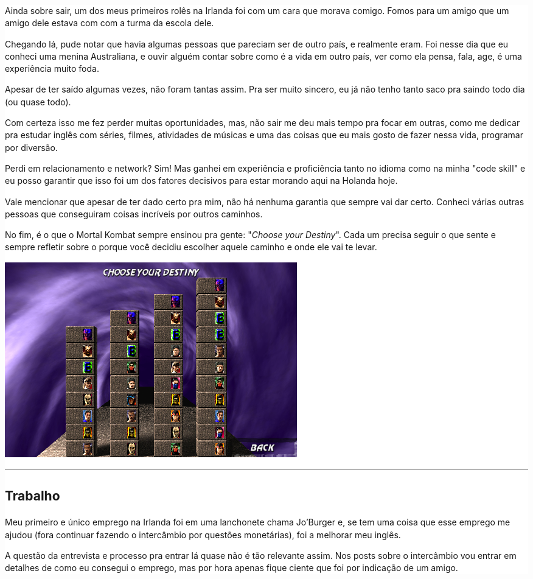 Ainda sobre sair, um dos meus primeiros rolês na Irlanda foi com um cara que morava comigo. Fomos para um amigo que um amigo dele estava com com a turma da escola dele.

Chegando lá, pude notar que havia algumas pessoas que pareciam ser de outro país, e realmente eram. Foi nesse dia que eu conheci uma menina Australiana, e ouvir alguém contar sobre como é a vida em outro país, ver como ela pensa, fala, age, é uma experiência muito foda.

Apesar de ter saído algumas vezes, não foram tantas assim. Pra ser muito sincero, eu já não tenho tanto saco pra saindo todo dia (ou quase todo).

Com certeza isso me fez perder muitas oportunidades, mas, não sair me deu mais tempo pra focar em outras, como me dedicar pra estudar inglês com séries, filmes, atividades de músicas e uma das coisas que eu mais gosto de fazer nessa vida, programar por diversão.

Perdi em relacionamento e network? Sim! Mas ganhei em experiência e proficiência tanto no idioma como na minha "code skill" e eu posso garantir que isso foi um dos fatores decisivos para estar morando aqui na Holanda hoje.

Vale mencionar que apesar de ter dado certo pra mim, não há nenhuma garantia que sempre vai dar certo. Conheci várias outras pessoas que conseguiram coisas incríveis por outros caminhos.

No fim, é o que o Mortal Kombat sempre ensinou pra gente: "_Choose your Destiny_". Cada um precisa seguir o que sente e sempre refletir sobre o porque você decidiu escolher aquele caminho e onde ele vai te levar.

![Escolha com sabedoria.](./assets/destiny.png)

---

## Trabalho

Meu primeiro e único emprego na Irlanda foi em uma lanchonete chama Jo’Burger e, se tem uma coisa que esse emprego me ajudou (fora continuar fazendo o intercâmbio por questões monetárias), foi a melhorar meu inglês.

A questão da entrevista e processo pra entrar lá quase não é tão relevante assim. Nos posts sobre o intercâmbio vou entrar em detalhes de como eu consegui o emprego, mas por hora apenas fique ciente que foi por indicação de um amigo.
